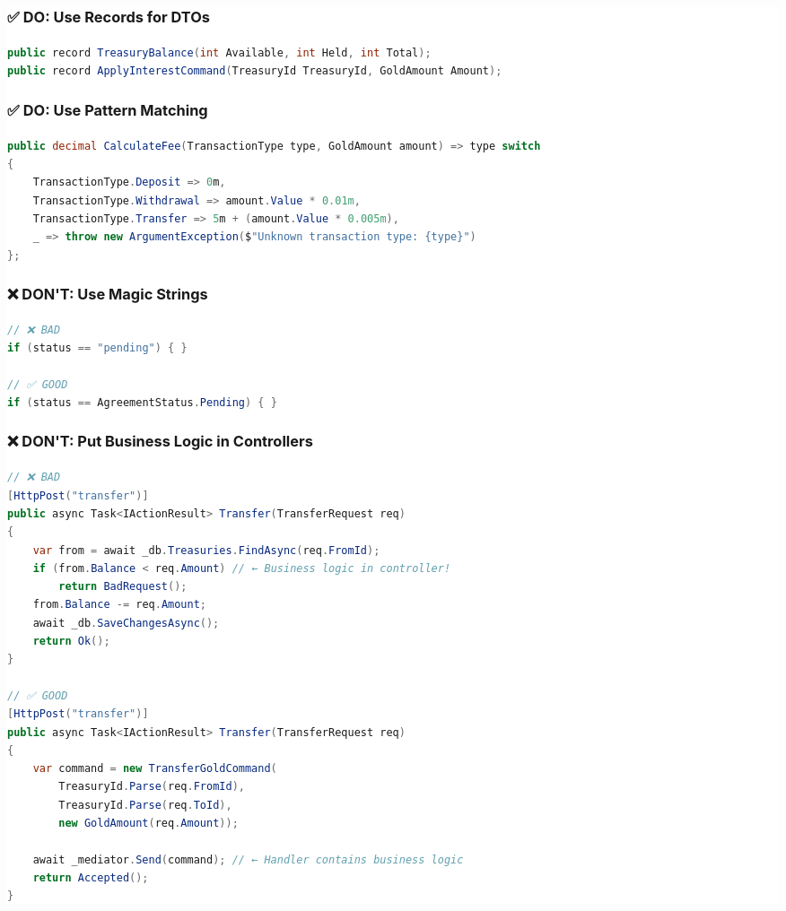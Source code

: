 ### ✅ DO: Use Records for DTOs
```csharp
public record TreasuryBalance(int Available, int Held, int Total);
public record ApplyInterestCommand(TreasuryId TreasuryId, GoldAmount Amount);
```

### ✅ DO: Use Pattern Matching
```csharp
public decimal CalculateFee(TransactionType type, GoldAmount amount) => type switch
{
    TransactionType.Deposit => 0m,
    TransactionType.Withdrawal => amount.Value * 0.01m,
    TransactionType.Transfer => 5m + (amount.Value * 0.005m),
    _ => throw new ArgumentException($"Unknown transaction type: {type}")
};
```

### ❌ DON'T: Use Magic Strings
```csharp
// ❌ BAD
if (status == "pending") { }

// ✅ GOOD
if (status == AgreementStatus.Pending) { }
```

### ❌ DON'T: Put Business Logic in Controllers
```csharp
// ❌ BAD
[HttpPost("transfer")]
public async Task<IActionResult> Transfer(TransferRequest req)
{
    var from = await _db.Treasuries.FindAsync(req.FromId);
    if (from.Balance < req.Amount) // ← Business logic in controller!
        return BadRequest();
    from.Balance -= req.Amount;
    await _db.SaveChangesAsync();
    return Ok();
}

// ✅ GOOD
[HttpPost("transfer")]
public async Task<IActionResult> Transfer(TransferRequest req)
{
    var command = new TransferGoldCommand(
        TreasuryId.Parse(req.FromId),
        TreasuryId.Parse(req.ToId),
        new GoldAmount(req.Amount));

    await _mediator.Send(command); // ← Handler contains business logic
    return Accepted();
}
```

